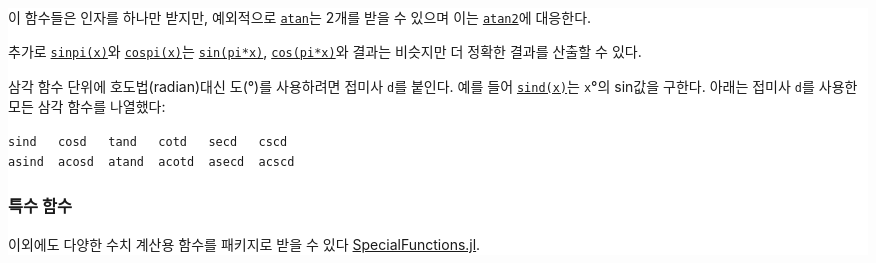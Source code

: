 이 함수들은 인자를 하나만 받지만, 예외적으로 [`atan`](@ref)는 2개를 받을 수 있으며 이는 [`atan2`](https://en.wikipedia.org/wiki/Atan2)에 대응한다.

추가로 [`sinpi(x)`](@ref)와 [`cospi(x)`](@ref)는 [`sin(pi*x)`](@ref), [`cos(pi*x)`](@ref)와 결과는 비슷지만 더 정확한 결과를 산출할 수 있다.

삼각 함수 단위에 호도법(radian)대신 도(°)를 사용하려면 접미사 `d`를 붙인다.
예를 들어 [`sind(x)`](@ref)는 `x`°의 sin값을 구한다.
아래는 접미사 `d`를 사용한 모든 삼각 함수를 나열했다:

```
sind   cosd   tand   cotd   secd   cscd
asind  acosd  atand  acotd  asecd  acscd
```

### 특수 함수

이외에도 다양한 수치 계산용 함수를 패키지로 받을 수 있다
[SpecialFunctions.jl](https://github.com/JuliaMath/SpecialFunctions.jl).
